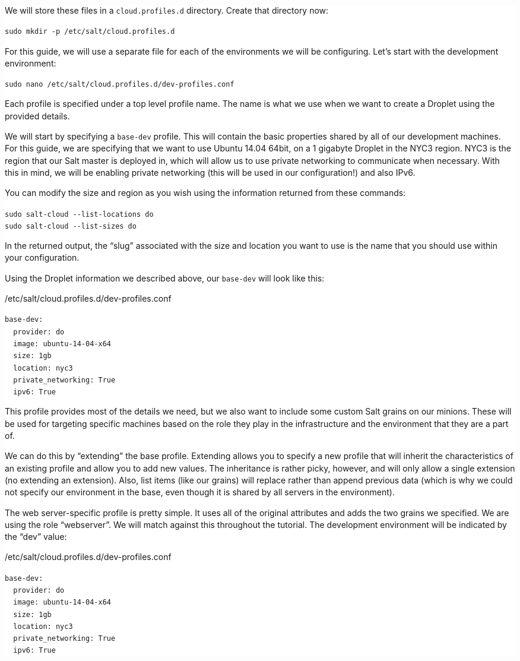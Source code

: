 We will store these files in a `cloud.profiles.d` directory. Create that directory now:

    sudo mkdir -p /etc/salt/cloud.profiles.d

For this guide, we will use a separate file for each of the environments we will be configuring. Let’s start with the development environment:

    sudo nano /etc/salt/cloud.profiles.d/dev-profiles.conf

Each profile is specified under a top level profile name. The name is what we use when we want to create a Droplet using the provided details.

We will start by specifying a `base-dev` profile. This will contain the basic properties shared by all of our development machines. For this guide, we are specifying that we want to use Ubuntu 14.04 64bit, on a 1 gigabyte Droplet in the NYC3 region. NYC3 is the region that our Salt master is deployed in, which will allow us to use private networking to communicate when necessary. With this in mind, we will be enabling private networking (this will be used in our configuration!) and also IPv6.

You can modify the size and region as you wish using the information returned from these commands:

    sudo salt-cloud --list-locations do
    sudo salt-cloud --list-sizes do

In the returned output, the “slug” associated with the size and location you want to use is the name that you should use within your configuration.

Using the Droplet information we described above, our `base-dev` will look like this:

/etc/salt/cloud.profiles.d/dev-profiles.conf

    base-dev:
      provider: do
      image: ubuntu-14-04-x64
      size: 1gb
      location: nyc3
      private_networking: True
      ipv6: True

This profile provides most of the details we need, but we also want to include some custom Salt grains on our minions. These will be used for targeting specific machines based on the role they play in the infrastructure and the environment that they are a part of.

We can do this by “extending” the base profile. Extending allows you to specify a new profile that will inherit the characteristics of an existing profile and allow you to add new values. The inheritance is rather picky, however, and will only allow a single extension (no extending an extension). Also, list items (like our grains) will replace rather than append previous data (which is why we could not specify our environment in the base, even though it is shared by all servers in the environment).

The web server-specific profile is pretty simple. It uses all of the original attributes and adds the two grains we specified. We are using the role “webserver”. We will match against this throughout the tutorial. The development environment will be indicated by the “dev” value:

/etc/salt/cloud.profiles.d/dev-profiles.conf

    base-dev:
      provider: do
      image: ubuntu-14-04-x64
      size: 1gb
      location: nyc3
      private_networking: True
      ipv6: True
    